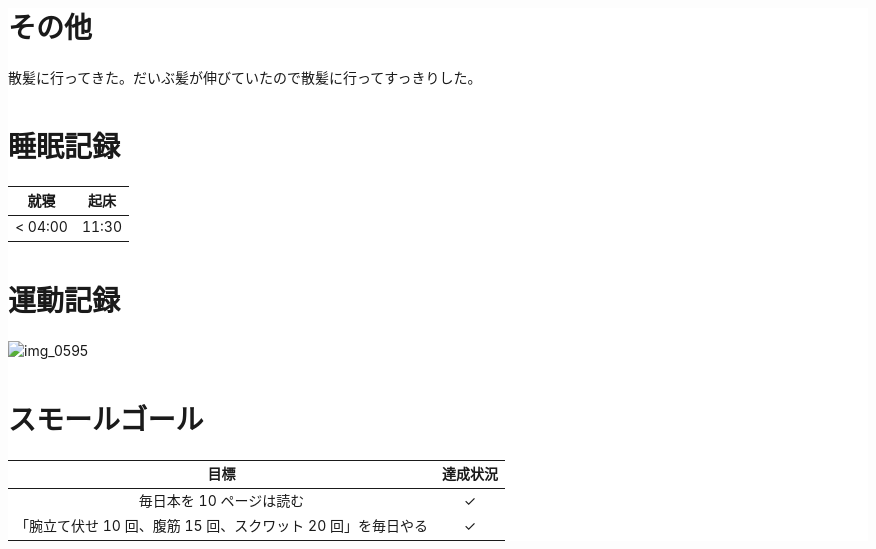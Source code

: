 # その他
散髪に行ってきた。だいぶ髪が伸びていたので散髪に行ってすっきりした。

# 睡眠記録
| 就寝 | 起床 |
|:---:|:---:|
| < 04:00 | 11:30 |

# 運動記録
![img_0595](/images/2018/12/img_0595.png)

# スモールゴール
| 目標 | 達成状況 |
|:---:|:---:|
| 毎日本を 10 ページは読む | ✓ |
| 「腕立て伏せ 10 回、腹筋 15 回、スクワット 20 回」を毎日やる | ✓ |
